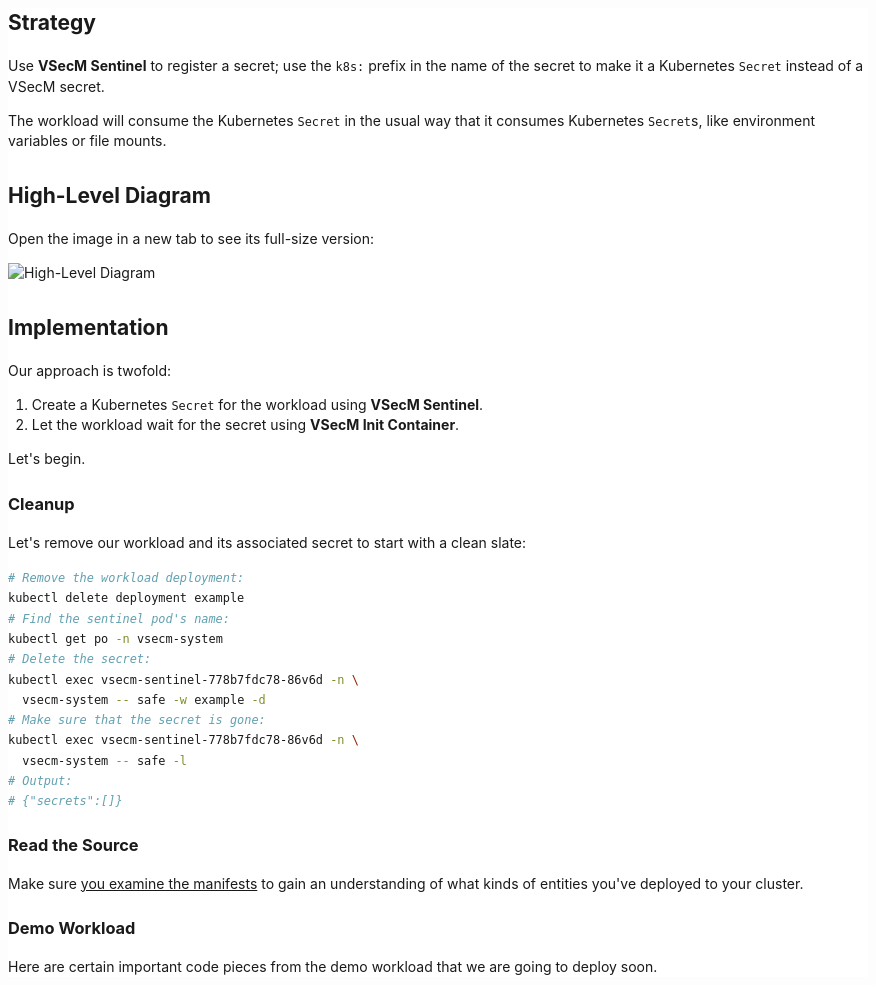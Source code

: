 ## Strategy

Use **VSecM Sentinel** to register a secret; use the `k8s:` prefix in the
name of the secret to make it a Kubernetes `Secret` instead of a VSecM secret.

The workload will consume the Kubernetes `Secret` in the usual way that it
consumes Kubernetes `Secret`s, like environment variables or file mounts.

## High-Level Diagram

Open the image in a new tab to see its full-size version:

![High-Level Diagram](/assets/init-container.png "High-Level Diagram")

## Implementation

Our approach is twofold:

1. Create a Kubernetes `Secret` for the workload using **VSecM Sentinel**.
2. Let the workload wait for the secret using **VSecM Init Container**.

Let's begin.

### Cleanup

Let's remove our workload and its associated secret to start with a
clean slate:

```bash
# Remove the workload deployment:
kubectl delete deployment example
# Find the sentinel pod's name:
kubectl get po -n vsecm-system 
# Delete the secret:
kubectl exec vsecm-sentinel-778b7fdc78-86v6d -n \
  vsecm-system -- safe -w example -d
# Make sure that the secret is gone:
kubectl exec vsecm-sentinel-778b7fdc78-86v6d -n \
  vsecm-system -- safe -l
# Output:
# {"secrets":[]}
```

### Read the Source

Make sure [you examine the manifests][workload-yaml] to gain an understanding
of what kinds of entities you've deployed to your cluster.

[workload-yaml]: https://github.com/vmware-tanzu/secrets-manager/tree/main/examples/using_init_container/k8s

### Demo Workload

Here are certain important code pieces from the demo workload that we are
going to deploy soon.


[deployment-yaml]: https://github.com/vmware-tanzu/secrets-manager/blob/main/examples/using_init_container/k8s/Deployment.yaml
[secret-yaml]: https://github.com/vmware-tanzu/secrets-manager/blob/main/examples/using_init_container/k8s/Secret.yaml
[vsecm-sdk]: @/documentation/use-cases/vsecm-sdk.md
[vsecm-sidecar]: @/documentation/use-cases/sidecar.md
[tutorial-sdk]: @/documentation/use-cases/vsecm-sdk.md
[tutorial-sidecar]: @/documentation/use-cases/sidecar.md
